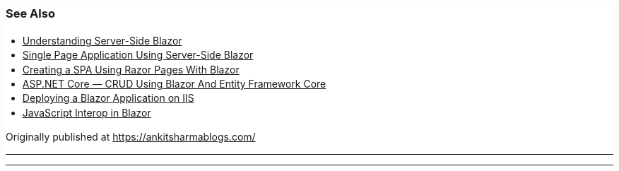 <h3 id="see-also">See Also</h3>
<ul>
<li><a href="http://ankitsharmablogs.com/understanding-server-side-blazor/" rel="noopener">Understanding Server-Side Blazor</a></li>
<li><a href="http://ankitsharmablogs.com/single-page-application-using-server-side-blazor/" rel="noopener">Single Page Application Using Server-Side Blazor</a></li>
<li><a href="http://ankitsharmablogs.com/creating-a-spa-using-razor-pages-with-blazor/" rel="noopener">Creating a SPA Using Razor Pages With Blazor</a></li>
<li><a href="http://ankitsharmablogs.com/asp-net-core-crud-using-blazor-and-entity-framework-core/" rel="noopener">ASP.NET Core — CRUD Using Blazor And Entity Framework Core</a></li>
<li><a href="http://ankitsharmablogs.com/deploying-a-blazor-application-on-iis/" rel="noopener">Deploying a Blazor Application on IIS</a></li>
<li><a href="http://ankitsharmablogs.com/javascript-interop-in-blazor/" rel="noopener">JavaScript Interop in Blazor</a></li>
</ul>
<p>Originally published at <a href="https://ankitsharmablogs.com/" rel="noopener">https://ankitsharmablogs.com/</a></p>
</div>
<hr>
<hr>
</section>
</article>
</div>
</main>
</div>


